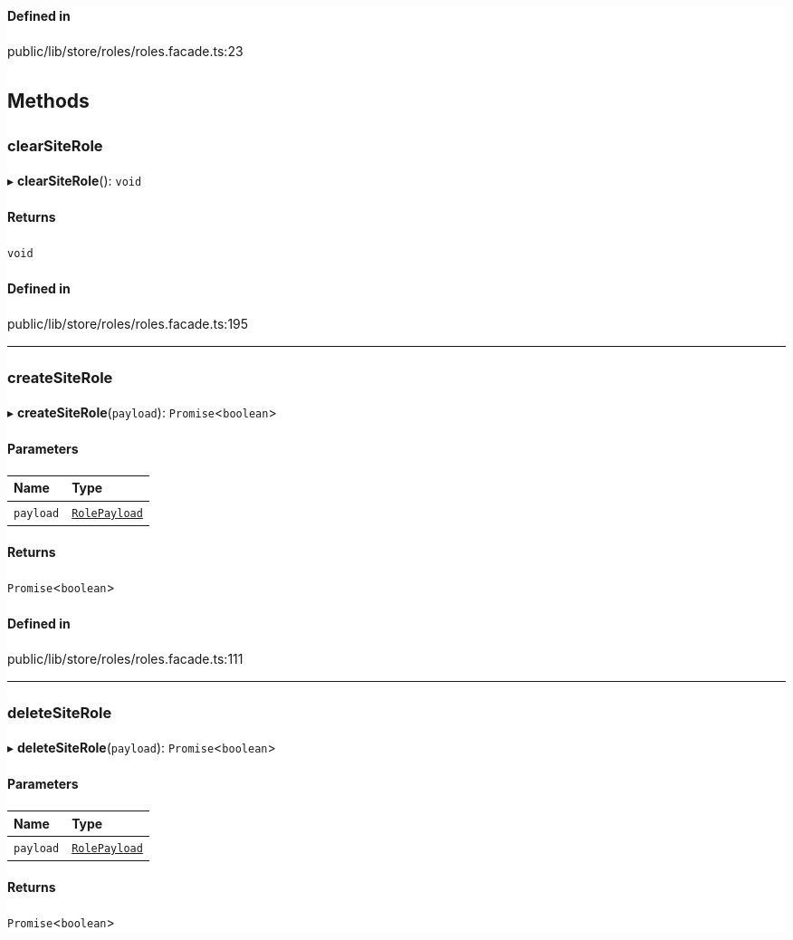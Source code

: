 #### Defined in

public/lib/store/roles/roles.facade.ts:23

## Methods

### clearSiteRole

▸ **clearSiteRole**(): `void`

#### Returns

`void`

#### Defined in

public/lib/store/roles/roles.facade.ts:195

___

### createSiteRole

▸ **createSiteRole**(`payload`): `Promise`<`boolean`\>

#### Parameters

| Name | Type |
| :------ | :------ |
| `payload` | [`RolePayload`](../wiki/index.%3Cinternal%3E.RolePayload) |

#### Returns

`Promise`<`boolean`\>

#### Defined in

public/lib/store/roles/roles.facade.ts:111

___

### deleteSiteRole

▸ **deleteSiteRole**(`payload`): `Promise`<`boolean`\>

#### Parameters

| Name | Type |
| :------ | :------ |
| `payload` | [`RolePayload`](../wiki/index.%3Cinternal%3E.RolePayload) |

#### Returns

`Promise`<`boolean`\>
